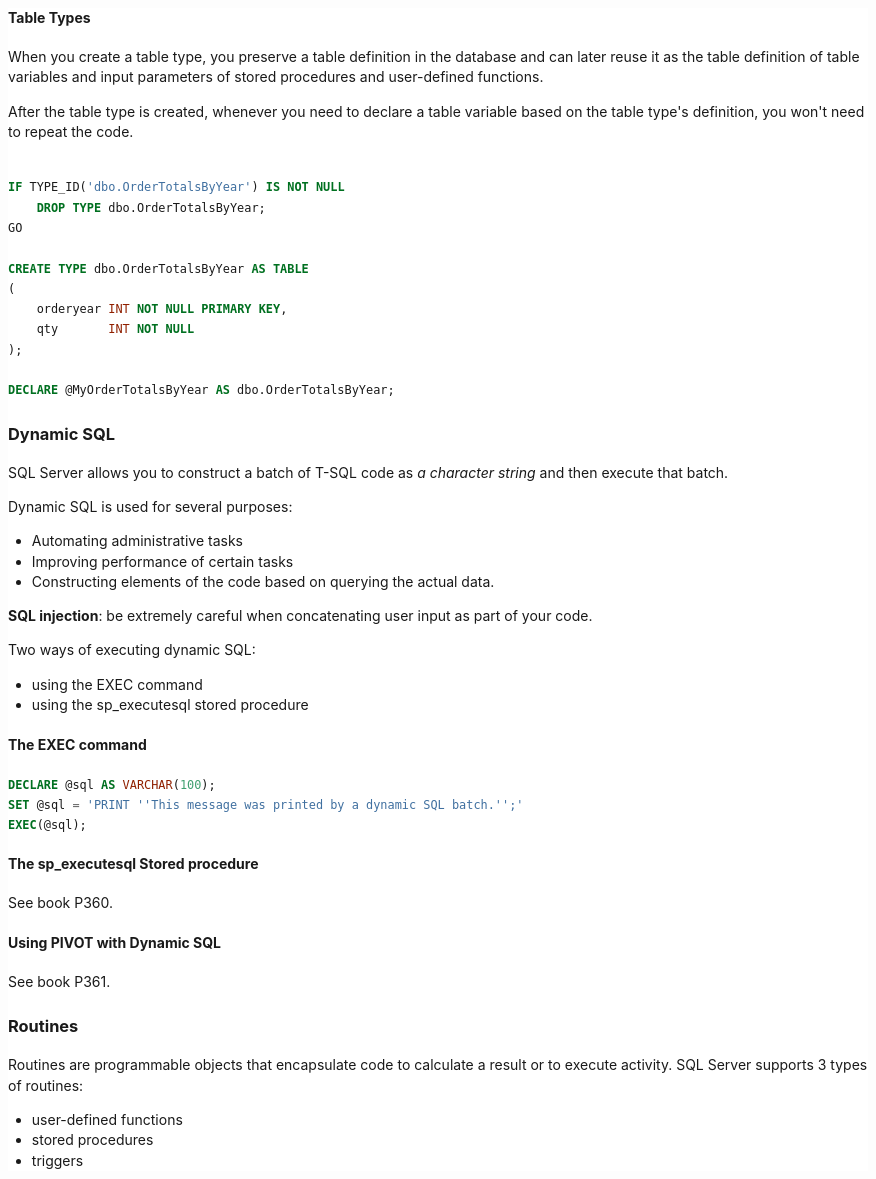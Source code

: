 #### Table Types
When you create a table type, you preserve a table definition in the database and can later reuse it as the table definition of table variables and input parameters of stored procedures and user-defined functions.

After the table type is created, whenever you need to declare a table variable based on the table type's definition, you won't need to repeat the code.
```SQL

IF TYPE_ID('dbo.OrderTotalsByYear') IS NOT NULL
	DROP TYPE dbo.OrderTotalsByYear;
GO

CREATE TYPE dbo.OrderTotalsByYear AS TABLE
(
	orderyear INT NOT NULL PRIMARY KEY,
	qty       INT NOT NULL
);

DECLARE @MyOrderTotalsByYear AS dbo.OrderTotalsByYear;

```

### Dynamic SQL
SQL Server allows you to construct a batch of T-SQL code as *a character string* and then execute that batch.

Dynamic SQL is used for several purposes:
- Automating administrative tasks
- Improving performance of certain tasks
- Constructing elements of the code based on querying the actual data.

**SQL injection**: be extremely careful when concatenating user input as part of your code.

Two ways of executing dynamic SQL:
- using the EXEC command
- using the sp_executesql stored procedure

#### The EXEC command
```SQL
DECLARE @sql AS VARCHAR(100);
SET @sql = 'PRINT ''This message was printed by a dynamic SQL batch.'';'
EXEC(@sql);
```

#### The sp_executesql Stored procedure
See book P360.

#### Using PIVOT with Dynamic SQL
See book P361.

### Routines
Routines are programmable objects that encapsulate code to calculate a result or to execute activity. SQL Server supports 3 types of routines:
- user-defined functions
- stored procedures
- triggers
